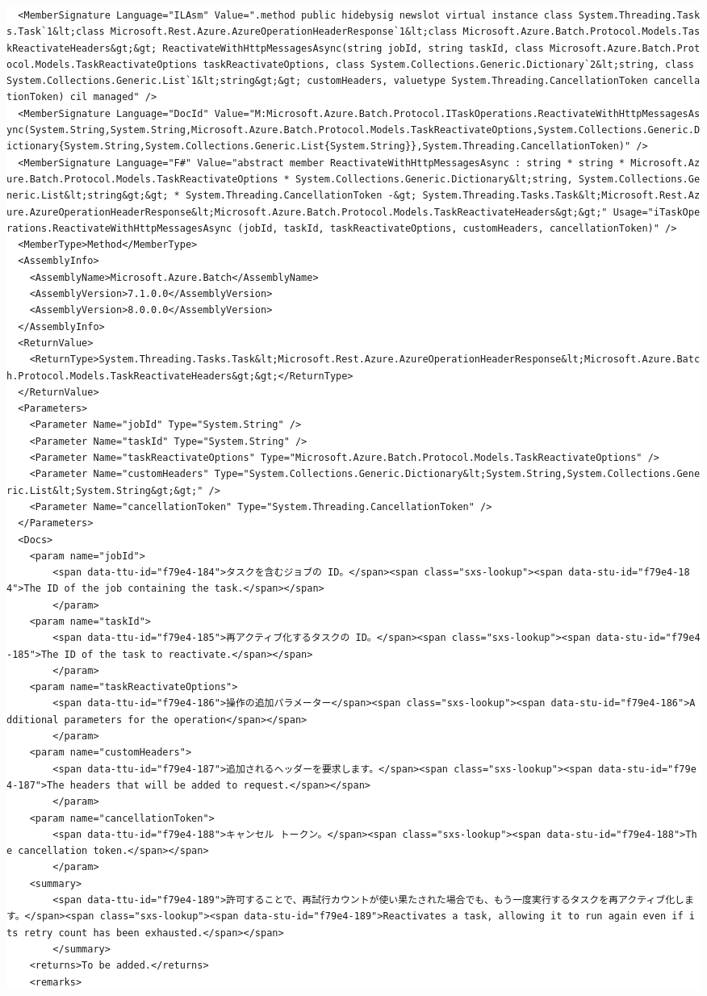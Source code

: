       <MemberSignature Language="ILAsm" Value=".method public hidebysig newslot virtual instance class System.Threading.Tasks.Task`1&lt;class Microsoft.Rest.Azure.AzureOperationHeaderResponse`1&lt;class Microsoft.Azure.Batch.Protocol.Models.TaskReactivateHeaders&gt;&gt; ReactivateWithHttpMessagesAsync(string jobId, string taskId, class Microsoft.Azure.Batch.Protocol.Models.TaskReactivateOptions taskReactivateOptions, class System.Collections.Generic.Dictionary`2&lt;string, class System.Collections.Generic.List`1&lt;string&gt;&gt; customHeaders, valuetype System.Threading.CancellationToken cancellationToken) cil managed" />
      <MemberSignature Language="DocId" Value="M:Microsoft.Azure.Batch.Protocol.ITaskOperations.ReactivateWithHttpMessagesAsync(System.String,System.String,Microsoft.Azure.Batch.Protocol.Models.TaskReactivateOptions,System.Collections.Generic.Dictionary{System.String,System.Collections.Generic.List{System.String}},System.Threading.CancellationToken)" />
      <MemberSignature Language="F#" Value="abstract member ReactivateWithHttpMessagesAsync : string * string * Microsoft.Azure.Batch.Protocol.Models.TaskReactivateOptions * System.Collections.Generic.Dictionary&lt;string, System.Collections.Generic.List&lt;string&gt;&gt; * System.Threading.CancellationToken -&gt; System.Threading.Tasks.Task&lt;Microsoft.Rest.Azure.AzureOperationHeaderResponse&lt;Microsoft.Azure.Batch.Protocol.Models.TaskReactivateHeaders&gt;&gt;" Usage="iTaskOperations.ReactivateWithHttpMessagesAsync (jobId, taskId, taskReactivateOptions, customHeaders, cancellationToken)" />
      <MemberType>Method</MemberType>
      <AssemblyInfo>
        <AssemblyName>Microsoft.Azure.Batch</AssemblyName>
        <AssemblyVersion>7.1.0.0</AssemblyVersion>
        <AssemblyVersion>8.0.0.0</AssemblyVersion>
      </AssemblyInfo>
      <ReturnValue>
        <ReturnType>System.Threading.Tasks.Task&lt;Microsoft.Rest.Azure.AzureOperationHeaderResponse&lt;Microsoft.Azure.Batch.Protocol.Models.TaskReactivateHeaders&gt;&gt;</ReturnType>
      </ReturnValue>
      <Parameters>
        <Parameter Name="jobId" Type="System.String" />
        <Parameter Name="taskId" Type="System.String" />
        <Parameter Name="taskReactivateOptions" Type="Microsoft.Azure.Batch.Protocol.Models.TaskReactivateOptions" />
        <Parameter Name="customHeaders" Type="System.Collections.Generic.Dictionary&lt;System.String,System.Collections.Generic.List&lt;System.String&gt;&gt;" />
        <Parameter Name="cancellationToken" Type="System.Threading.CancellationToken" />
      </Parameters>
      <Docs>
        <param name="jobId">
            <span data-ttu-id="f79e4-184">タスクを含むジョブの ID。</span><span class="sxs-lookup"><span data-stu-id="f79e4-184">The ID of the job containing the task.</span></span>
            </param>
        <param name="taskId">
            <span data-ttu-id="f79e4-185">再アクティブ化するタスクの ID。</span><span class="sxs-lookup"><span data-stu-id="f79e4-185">The ID of the task to reactivate.</span></span>
            </param>
        <param name="taskReactivateOptions">
            <span data-ttu-id="f79e4-186">操作の追加パラメーター</span><span class="sxs-lookup"><span data-stu-id="f79e4-186">Additional parameters for the operation</span></span>
            </param>
        <param name="customHeaders">
            <span data-ttu-id="f79e4-187">追加されるヘッダーを要求します。</span><span class="sxs-lookup"><span data-stu-id="f79e4-187">The headers that will be added to request.</span></span>
            </param>
        <param name="cancellationToken">
            <span data-ttu-id="f79e4-188">キャンセル トークン。</span><span class="sxs-lookup"><span data-stu-id="f79e4-188">The cancellation token.</span></span>
            </param>
        <summary>
            <span data-ttu-id="f79e4-189">許可することで、再試行カウントが使い果たされた場合でも、もう一度実行するタスクを再アクティブ化します。</span><span class="sxs-lookup"><span data-stu-id="f79e4-189">Reactivates a task, allowing it to run again even if its retry count has been exhausted.</span></span>
            </summary>
        <returns>To be added.</returns>
        <remarks>